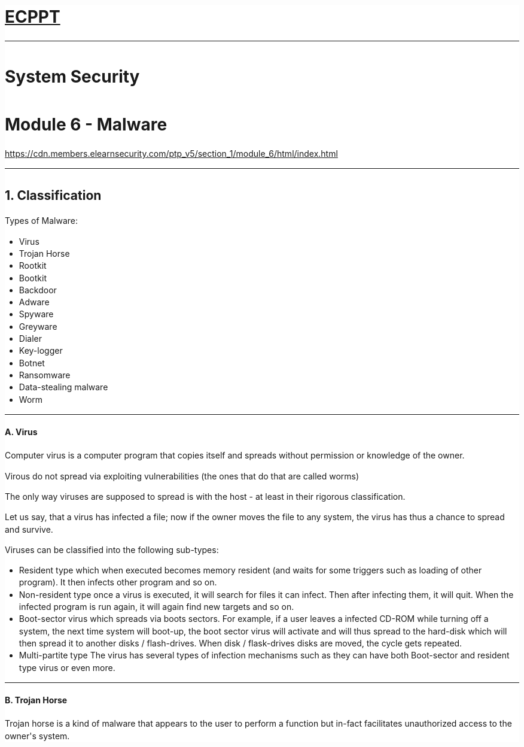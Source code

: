 # [ECPPT](https://members.elearnsecurity.com/courses/penetration_testing_professional_v5)
__________________________
# System Security
# Module 6 - Malware

https://cdn.members.elearnsecurity.com/ptp_v5/section_1/module_6/html/index.html
________________________________________
## 1. Classification
Types of Malware:
- Virus
- Trojan Horse
- Rootkit
- Bootkit
- Backdoor
- Adware
- Spyware
- Greyware
- Dialer
- Key-logger
- Botnet
- Ransomware
- Data-stealing malware
- Worm

________________________________________
#### A. Virus
Computer virus is a computer program that copies itself and spreads without permission or knowledge of the owner.

Virous do not spread via exploiting vulnerabilities (the ones that do that are called worms)

The only way viruses are supposed to spread is with the host - at least in their rigorous classification.

Let us say, that a virus has infected a file; now if the owner moves the file to any system, the virus has thus a chance to spread and survive.

Viruses can be classified into the following sub-types:
- Resident type
  which when executed becomes memory resident (and waits for some triggers such as loading of other program). It then infects other program and so on.
- Non-resident type
  once a virus is executed, it will search for files it can infect. Then after infecting them, it will quit. When the infected program is run again, it will again find new targets and so on.
- Boot-sector virus
  which spreads via boots sectors. For example, if a user leaves a infected CD-ROM while turning off a system, the next time system will boot-up, the boot sector virus will activate and will thus spread to the hard-disk which will then spread it to another disks / flash-drives. When disk / flask-drives disks are moved, the cycle gets repeated.
- Multi-partite type
  The virus has several types of infection mechanisms such as they can have both Boot-sector and resident type virus or even more.
_______________________________________
#### B. Trojan Horse
Trojan horse is a kind of malware that appears to the user to perform a function but in-fact facilitates unauthorized access to the owner's system.

